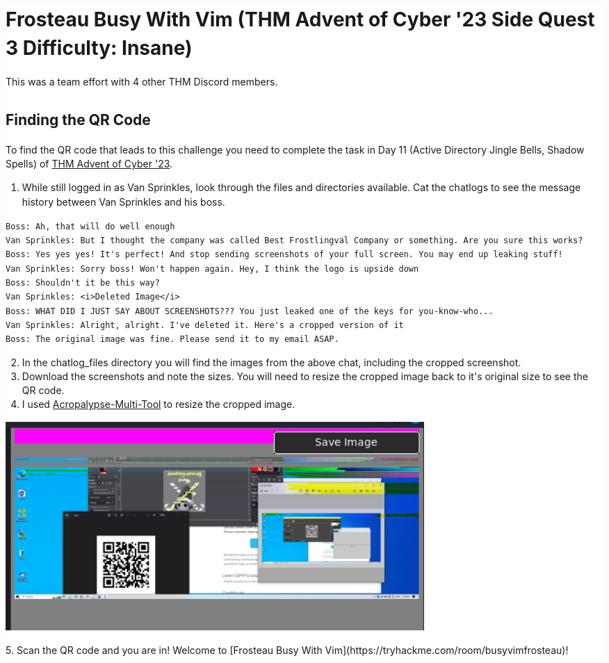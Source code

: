 # Frosteau Busy With Vim (THM Advent of Cyber '23 Side Quest 3 Difficulty: Insane)

This was a team effort with 4 other THM Discord members. 

## Finding the QR Code

To find the QR code that leads to this challenge you need to complete the task in Day 11 (Active Directory Jingle Bells, Shadow Spells) of [THM Advent of Cyber '23](https://tryhackme.com/room/adventofcyber2023). 
1. While still logged in as Van Sprinkles, look through the files and directories available. Cat the chatlogs to see the message history between Van Sprinkles and his boss.
```Van Sprinkles: Hey boss, I was working on the images you requested. What do you think?
Boss: Ah, that will do well enough
Van Sprinkles: But I thought the company was called Best Frostlingval Company or something. Are you sure this works?
Boss: Yes yes yes! It's perfect! And stop sending screenshots of your full screen. You may end up leaking stuff!
Van Sprinkles: Sorry boss! Won't happen again. Hey, I think the logo is upside down
Boss: Shouldn't it be this way?
Van Sprinkles: <i>Deleted Image</i>
Boss: WHAT DID I JUST SAY ABOUT SCREENSHOTS??? You just leaked one of the keys for you-know-who...
Van Sprinkles: Alright, alright. I've deleted it. Here's a cropped version of it
Boss: The original image was fine. Please send it to my email ASAP.
```

2. In the chatlog_files directory you will find the images from the above chat, including the cropped screenshot.
3. Download the screenshots and note the sizes. You will need to resize the cropped image back to it's original size to see the QR code.
4. I used [Acropalypse-Multi-Tool](https://github.com/frankthetank-music/Acropalypse-Multi-Tool) to resize the cropped image.
<p align="left">
  <img height=300 img src=./readme_assets/restored.PNG/>
</p>
5. Scan the QR code and you are in! Welcome to [Frosteau Busy With Vim](https://tryhackme.com/room/busyvimfrosteau)!
